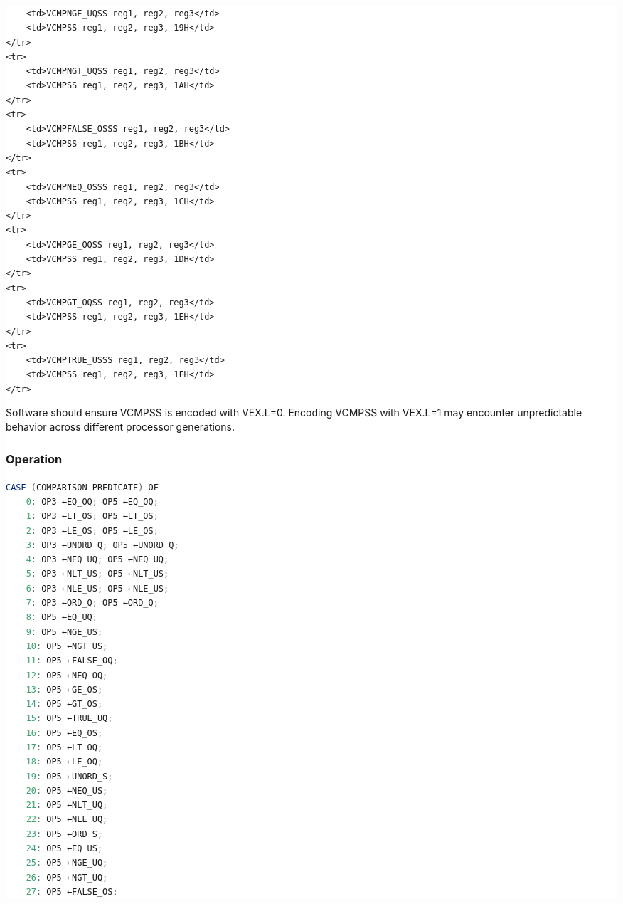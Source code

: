 		<td>VCMPNGE_UQSS reg1, reg2, reg3</td>
		<td>VCMPSS reg1, reg2, reg3, 19H</td>
	</tr>
	<tr>
		<td>VCMPNGT_UQSS reg1, reg2, reg3</td>
		<td>VCMPSS reg1, reg2, reg3, 1AH</td>
	</tr>
	<tr>
		<td>VCMPFALSE_OSSS reg1, reg2, reg3</td>
		<td>VCMPSS reg1, reg2, reg3, 1BH</td>
	</tr>
	<tr>
		<td>VCMPNEQ_OSSS reg1, reg2, reg3</td>
		<td>VCMPSS reg1, reg2, reg3, 1CH</td>
	</tr>
	<tr>
		<td>VCMPGE_OQSS reg1, reg2, reg3</td>
		<td>VCMPSS reg1, reg2, reg3, 1DH</td>
	</tr>
	<tr>
		<td>VCMPGT_OQSS reg1, reg2, reg3</td>
		<td>VCMPSS reg1, reg2, reg3, 1EH</td>
	</tr>
	<tr>
		<td>VCMPTRUE_USSS reg1, reg2, reg3</td>
		<td>VCMPSS reg1, reg2, reg3, 1FH</td>
	</tr>
</table>

Software should ensure VCMPSS is encoded with VEX.L=0. Encoding VCMPSS with VEX.L=1 may encounter 
unpredictable behavior across different processor generations.

### Operation

```java
CASE (COMPARISON PREDICATE) OF
    0: OP3 ←EQ_OQ; OP5 ←EQ_OQ;
    1: OP3 ←LT_OS; OP5 ←LT_OS;
    2: OP3 ←LE_OS; OP5 ←LE_OS;
    3: OP3 ←UNORD_Q; OP5 ←UNORD_Q;
    4: OP3 ←NEQ_UQ; OP5 ←NEQ_UQ;
    5: OP3 ←NLT_US; OP5 ←NLT_US;
    6: OP3 ←NLE_US; OP5 ←NLE_US;
    7: OP3 ←ORD_Q; OP5 ←ORD_Q;
    8: OP5 ←EQ_UQ;
    9: OP5 ←NGE_US;
    10: OP5 ←NGT_US;
    11: OP5 ←FALSE_OQ;
    12: OP5 ←NEQ_OQ;
    13: OP5 ←GE_OS;
    14: OP5 ←GT_OS;
    15: OP5 ←TRUE_UQ;
    16: OP5 ←EQ_OS;
    17: OP5 ←LT_OQ;
    18: OP5 ←LE_OQ;
    19: OP5 ←UNORD_S;
    20: OP5 ←NEQ_US;
    21: OP5 ←NLT_UQ;
    22: OP5 ←NLE_UQ;
    23: OP5 ←ORD_S;
    24: OP5 ←EQ_US;
    25: OP5 ←NGE_UQ;
    26: OP5 ←NGT_UQ;
    27: OP5 ←FALSE_OS;
```